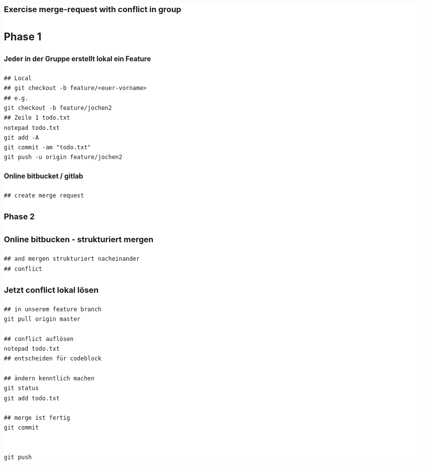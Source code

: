 ### Exercise merge-request with conflict in group

 
 ## Phase 1 
 
 
#### Jeder in der Gruppe erstellt lokal ein Feature   
  
```  
## Local 
## git checkout -b feature/<euer-vorname>
## e.g. 
git checkout -b feature/jochen2
## Zeile 1 todo.txt 
notepad todo.txt 
git add -A 
git commit -am "todo.txt"
git push -u origin feature/jochen2 
```
 
#### Online bitbucket / gitlab 
 
```
## create merge request 
```

### Phase 2


### Online bitbucken - strukturiert mergen 
```
## and mergen strukturiert nacheinander 
## conflict 
```

### Jetzt conflict lokal lösen 

```
## in unserem feature branch
git pull origin master 

## conflict auflösen 
notepad todo.txt 
## entscheiden für codeblock 

## ändern kenntlich machen
git status
git add todo.txt 

## merge ist fertig 
git commit 


git push
```
